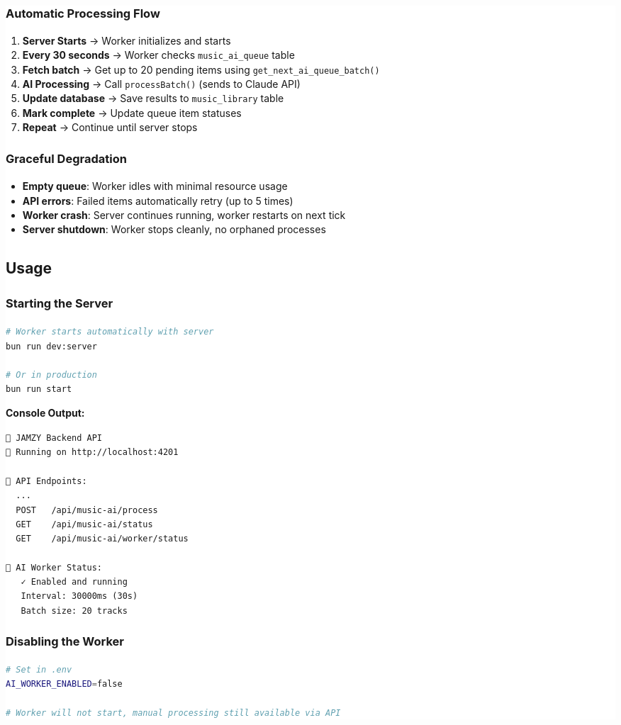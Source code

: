 ### Automatic Processing Flow

1. **Server Starts** → Worker initializes and starts
2. **Every 30 seconds** → Worker checks `music_ai_queue` table
3. **Fetch batch** → Get up to 20 pending items using `get_next_ai_queue_batch()`
4. **AI Processing** → Call `processBatch()` (sends to Claude API)
5. **Update database** → Save results to `music_library` table
6. **Mark complete** → Update queue item statuses
7. **Repeat** → Continue until server stops

### Graceful Degradation

- **Empty queue**: Worker idles with minimal resource usage
- **API errors**: Failed items automatically retry (up to 5 times)
- **Worker crash**: Server continues running, worker restarts on next tick
- **Server shutdown**: Worker stops cleanly, no orphaned processes

## Usage

### Starting the Server

```bash
# Worker starts automatically with server
bun run dev:server

# Or in production
bun run start
```

**Console Output:**
```
🎵 JAMZY Backend API
🚀 Running on http://localhost:4201

📍 API Endpoints:
  ...
  POST   /api/music-ai/process
  GET    /api/music-ai/status
  GET    /api/music-ai/worker/status

🤖 AI Worker Status:
   ✓ Enabled and running
   Interval: 30000ms (30s)
   Batch size: 20 tracks
```

### Disabling the Worker

```bash
# Set in .env
AI_WORKER_ENABLED=false

# Worker will not start, manual processing still available via API
```
